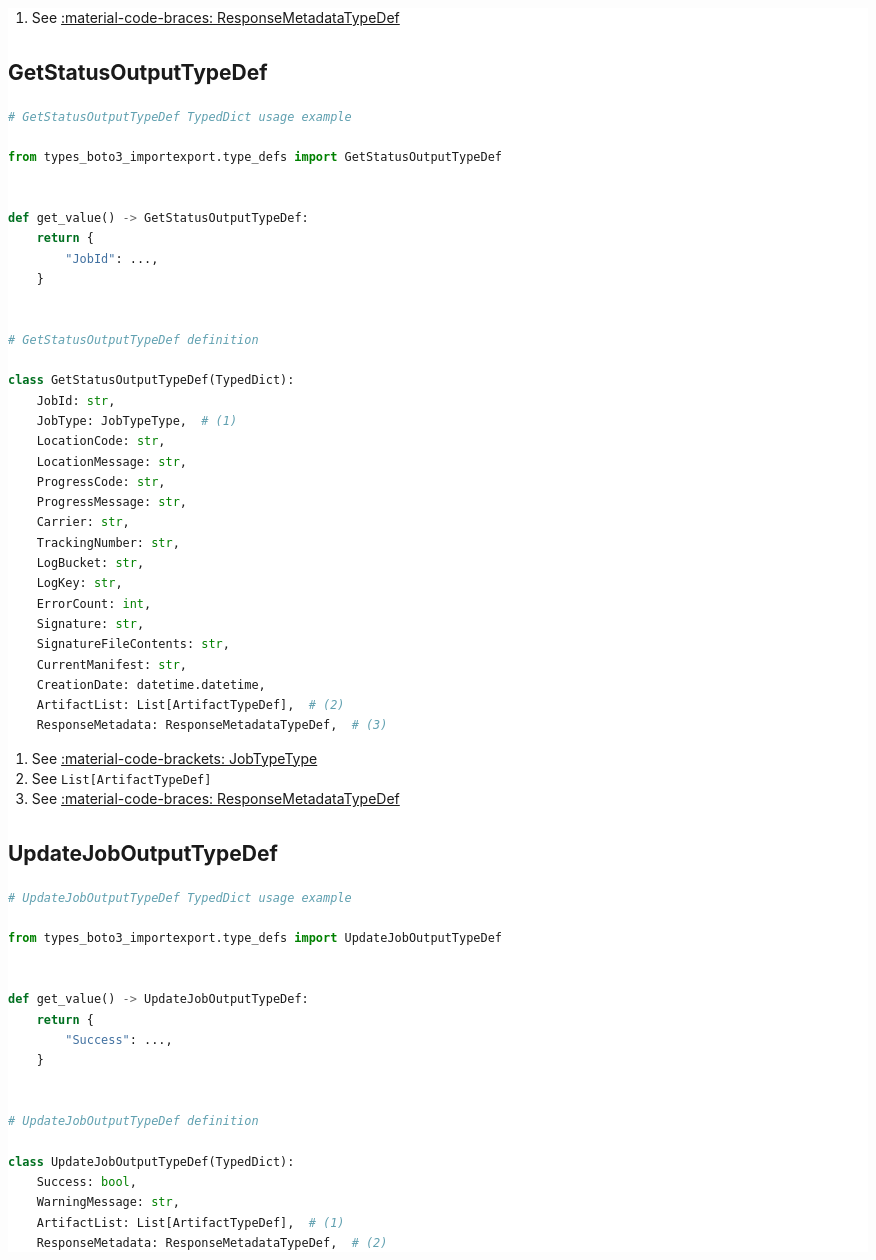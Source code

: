 1. See [:material-code-braces: ResponseMetadataTypeDef](./type_defs.md#responsemetadatatypedef)

## GetStatusOutputTypeDef

```python
# GetStatusOutputTypeDef TypedDict usage example

from types_boto3_importexport.type_defs import GetStatusOutputTypeDef


def get_value() -> GetStatusOutputTypeDef:
    return {
        "JobId": ...,
    }


# GetStatusOutputTypeDef definition

class GetStatusOutputTypeDef(TypedDict):
    JobId: str,
    JobType: JobTypeType,  # (1)
    LocationCode: str,
    LocationMessage: str,
    ProgressCode: str,
    ProgressMessage: str,
    Carrier: str,
    TrackingNumber: str,
    LogBucket: str,
    LogKey: str,
    ErrorCount: int,
    Signature: str,
    SignatureFileContents: str,
    CurrentManifest: str,
    CreationDate: datetime.datetime,
    ArtifactList: List[ArtifactTypeDef],  # (2)
    ResponseMetadata: ResponseMetadataTypeDef,  # (3)
```

1. See [:material-code-brackets: JobTypeType](./literals.md#jobtypetype)
2. See `List[ArtifactTypeDef]`
3. See [:material-code-braces: ResponseMetadataTypeDef](./type_defs.md#responsemetadatatypedef)

## UpdateJobOutputTypeDef

```python
# UpdateJobOutputTypeDef TypedDict usage example

from types_boto3_importexport.type_defs import UpdateJobOutputTypeDef


def get_value() -> UpdateJobOutputTypeDef:
    return {
        "Success": ...,
    }


# UpdateJobOutputTypeDef definition

class UpdateJobOutputTypeDef(TypedDict):
    Success: bool,
    WarningMessage: str,
    ArtifactList: List[ArtifactTypeDef],  # (1)
    ResponseMetadata: ResponseMetadataTypeDef,  # (2)
```

